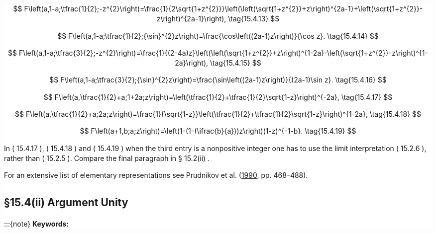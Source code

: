 
<a id="E13"></a>
$$
F\left(a,1-a;\tfrac{1}{2};-z^{2}\right)=\frac{1}{2\sqrt{1+z^{2}}}\left(\left(\sqrt{1+z^{2}}+z\right)^{2a-1}+\left(\sqrt{1+z^{2}}-z\right)^{2a-1}\right), \tag{15.4.13}
$$


<a id="E14"></a>
$$
F\left(a,1-a;\tfrac{1}{2};{\sin}^{2}z\right)=\frac{\cos\left((2a-1)z\right)}{\cos z}. \tag{15.4.14}
$$


<a id="E15"></a>
$$
F\left(a,1-a;\tfrac{3}{2};-z^{2}\right)=\frac{1}{(2-4a)z}\left(\left(\sqrt{1+z^{2}}+z\right)^{1-2a}-\left(\sqrt{1+z^{2}}-z\right)^{1-2a}\right), \tag{15.4.15}
$$


<a id="E16"></a>
$$
F\left(a,1-a;\tfrac{3}{2};{\sin}^{2}z\right)=\frac{\sin\left((2a-1)z\right)}{(2a-1)\sin z}. \tag{15.4.16}
$$


<a id="E17"></a>
$$
F\left(a,\tfrac{1}{2}+a;1+2a;z\right)=\left(\tfrac{1}{2}+\tfrac{1}{2}\sqrt{1-z}\right)^{-2a}, \tag{15.4.17}
$$


<a id="E18"></a>
$$
F\left(a,\tfrac{1}{2}+a;2a;z\right)=\frac{1}{\sqrt{1-z}}\left(\tfrac{1}{2}+\tfrac{1}{2}\sqrt{1-z}\right)^{1-2a}, \tag{15.4.18}
$$


<a id="E19"></a>
$$
F\left(a+1,b;a;z\right)=\left(1-(1-(\ifrac{b}{a}))z\right)(1-z)^{-1-b}. \tag{15.4.19}
$$

In ( 15.4.17 ), ( 15.4.18 ) and ( 15.4.19 ) when the third entry is a nonpositive integer one has to use the limit interpretation ( 15.2.6 ), rather than ( 15.2.5 ). Compare the final paragraph in § 15.2(ii) .

For an extensive list of elementary representations see Prudnikov et al. ([1990](./bib/P.html#bib1905 "Integrals and Series: More Special Functions, Vol. 3"), pp. 468–488).


## §15.4(ii) Argument Unity

:::{note}
**Keywords:**
